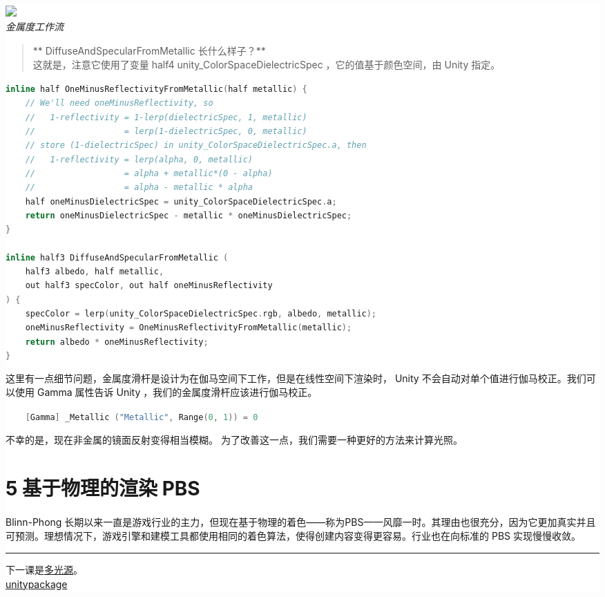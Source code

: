 ![](https://thumbs.gfycat.com/JadedHighJabiru-small.gif)  
*金属度工作流*

> ** DiffuseAndSpecularFromMetallic 长什么样子？**  
> 这就是，注意它使用了变量 half4 unity_ColorSpaceDielectricSpec ，它的值基于颜色空间，由 Unity 指定。
```c
inline half OneMinusReflectivityFromMetallic(half metallic) {
	// We'll need oneMinusReflectivity, so
	//   1-reflectivity = 1-lerp(dielectricSpec, 1, metallic)
	//                  = lerp(1-dielectricSpec, 0, metallic)
	// store (1-dielectricSpec) in unity_ColorSpaceDielectricSpec.a, then
	//	 1-reflectivity = lerp(alpha, 0, metallic)
	//                  = alpha + metallic*(0 - alpha)
	//                  = alpha - metallic * alpha
	half oneMinusDielectricSpec = unity_ColorSpaceDielectricSpec.a;
	return oneMinusDielectricSpec - metallic * oneMinusDielectricSpec;
}

inline half3 DiffuseAndSpecularFromMetallic (
	half3 albedo, half metallic,
	out half3 specColor, out half oneMinusReflectivity
) {
	specColor = lerp(unity_ColorSpaceDielectricSpec.rgb, albedo, metallic);
	oneMinusReflectivity = OneMinusReflectivityFromMetallic(metallic);
	return albedo * oneMinusReflectivity;
}
```

这里有一点细节问题，金属度滑杆是设计为在伽马空间下工作，但是在线性空间下渲染时， Unity 不会自动对单个值进行伽马校正。我们可以使用 Gamma 属性告诉 Unity ，我们的金属度滑杆应该进行伽马校正。

```c
	[Gamma] _Metallic ("Metallic", Range(0, 1)) = 0
```

不幸的是，现在非金属的镜面反射变得相当模糊。 为了改善这一点，我们需要一种更好的方法来计算光照。

# 5 基于物理的渲染 PBS

Blinn-Phong 长期以来一直是游戏行业的主力，但现在基于物理的着色——称为PBS——风靡一时。其理由也很充分，因为它更加真实并且可预测。理想情况下，游戏引擎和建模工具都使用相同的着色算法，使得创建内容变得更容易。行业也在向标准的 PBS 实现慢慢收敛。



---
  
下一课是[多光源](https://catlikecoding.com/unity/tutorials/rendering/part-5/)。  
[unitypackage](https://catlikecoding.com/unity/tutorials/rendering/part-4/physically-based-shading/physically-based-shading.unitypackage)
